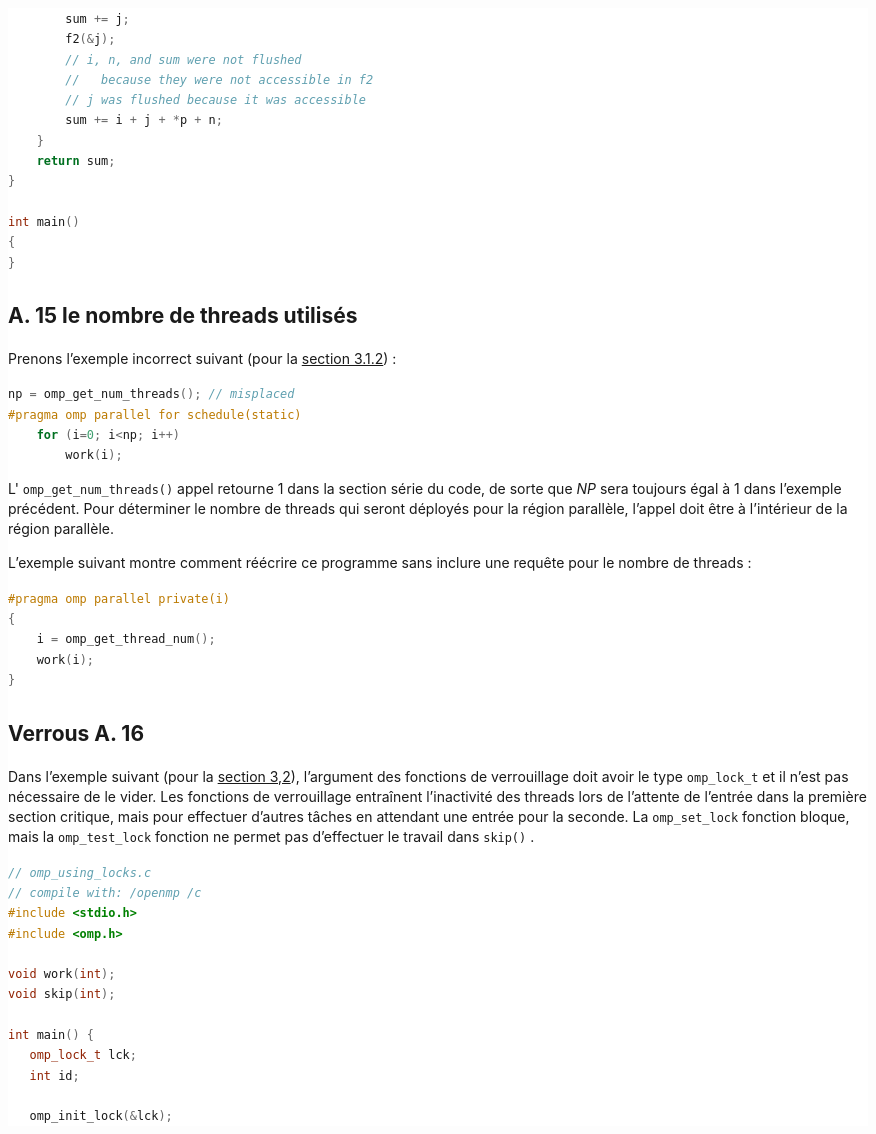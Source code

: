 ```cpp
        sum += j;
        f2(&j);
        // i, n, and sum were not flushed
        //   because they were not accessible in f2
        // j was flushed because it was accessible
        sum += i + j + *p + n;
    }
    return sum;
}

int main()
{
}
```

## <a name="a15-the-number-of-threads-used"></a>A. 15 le nombre de threads utilisés

Prenons l’exemple incorrect suivant (pour la [section 3.1.2](3-run-time-library-functions.md#312-omp_get_num_threads-function)) :

```cpp
np = omp_get_num_threads(); // misplaced
#pragma omp parallel for schedule(static)
    for (i=0; i<np; i++)
        work(i);
```

L' `omp_get_num_threads()` appel retourne 1 dans la section série du code, de sorte que *NP* sera toujours égal à 1 dans l’exemple précédent. Pour déterminer le nombre de threads qui seront déployés pour la région parallèle, l’appel doit être à l’intérieur de la région parallèle.

L’exemple suivant montre comment réécrire ce programme sans inclure une requête pour le nombre de threads :

```cpp
#pragma omp parallel private(i)
{
    i = omp_get_thread_num();
    work(i);
}
```

## <a name="a16-locks"></a>Verrous A. 16

Dans l’exemple suivant (pour la [section 3,2](3-run-time-library-functions.md#32-lock-functions)), l’argument des fonctions de verrouillage doit avoir le type `omp_lock_t` et il n’est pas nécessaire de le vider.  Les fonctions de verrouillage entraînent l’inactivité des threads lors de l’attente de l’entrée dans la première section critique, mais pour effectuer d’autres tâches en attendant une entrée pour la seconde.  La `omp_set_lock` fonction bloque, mais la `omp_test_lock` fonction ne permet pas d’effectuer le travail dans `skip()` .

```cpp
// omp_using_locks.c
// compile with: /openmp /c
#include <stdio.h>
#include <omp.h>

void work(int);
void skip(int);

int main() {
   omp_lock_t lck;
   int id;

   omp_init_lock(&lck);
```
